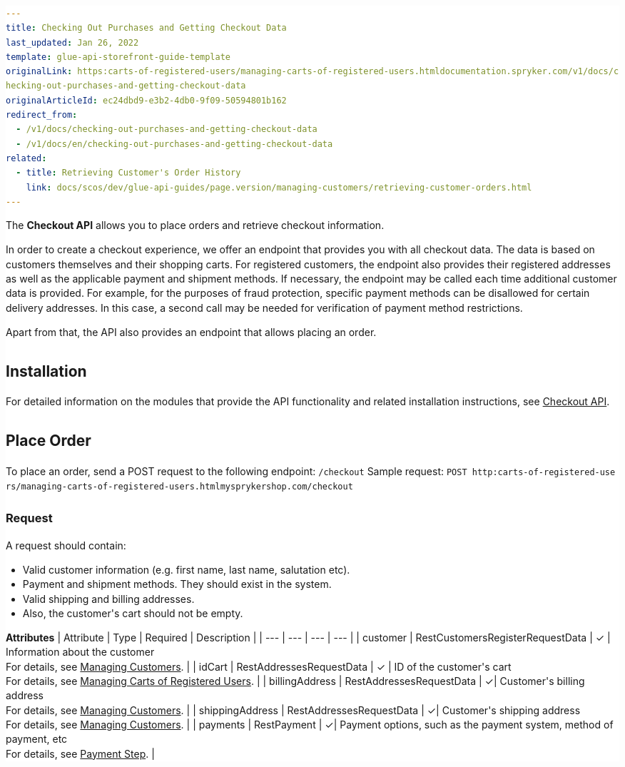 ```yaml
---
title: Checking Out Purchases and Getting Checkout Data
last_updated: Jan 26, 2022
template: glue-api-storefront-guide-template
originalLink: https:carts-of-registered-users/managing-carts-of-registered-users.htmldocumentation.spryker.com/v1/docs/checking-out-purchases-and-getting-checkout-data
originalArticleId: ec24dbd9-e3b2-4db0-9f09-50594801b162
redirect_from:
  - /v1/docs/checking-out-purchases-and-getting-checkout-data
  - /v1/docs/en/checking-out-purchases-and-getting-checkout-data
related:
  - title: Retrieving Customer's Order History
    link: docs/scos/dev/glue-api-guides/page.version/managing-customers/retrieving-customer-orders.html
---
```


The **Checkout API** allows you to place orders and retrieve checkout information.

In order to create a checkout experience, we offer an endpoint that provides you with all checkout data. The data is based on customers themselves and their shopping carts. For registered customers, the endpoint also provides their registered addresses as well as the applicable payment and shipment methods. If necessary, the endpoint may be called each time additional customer data is provided. For example, for the purposes of fraud protection, specific payment methods can be disallowed for certain delivery addresses. In this case, a second call may be needed for verification of payment method restrictions.

Apart from that, the API also provides an endpoint that allows placing an order.

## Installation
For detailed information on the modules that provide the API functionality and related installation instructions, see [Checkout API](https:carts-of-registered-users/managing-carts-of-registered-users.htmldocumentation.spryker.com/v1/docs/glue-api-checkout-feature-integration).

## Place Order
To place an order, send a POST request to the following endpoint:
`/checkout`
Sample request: `POST http:carts-of-registered-users/managing-carts-of-registered-users.htmlmysprykershop.com/checkout`

### Request
A request should contain:

* Valid customer information (e.g. first name, last name, salutation etc).
* Payment and shipment methods. They should exist in the system.
* Valid shipping and billing addresses.
* Also, the customer's cart should not be empty.

**Attributes**
| Attribute | Type | Required | Description |
| --- | --- | --- | --- |
| customer | RestCustomersRegisterRequestData | ✓ | Information about the customer<br>For details, see [Managing Customers](/docs/scos/dev/glue-api-guides/{{page.version}}/manging-customers/managing-customers.html). |
| idCart | RestAddressesRequestData | ✓ | ID of the customer's cart<br>For details, see [Managing Carts of Registered Users](/docs/scos/dev/glue-api-guides/{{page.version}}/managing-carts/carts-of-registered-users/managing-carts-of-registered-users.html). |
| billingAddress | RestAddressesRequestData |  ✓| Customer's billing address<br>For details, see [Managing Customers](/docs/scos/dev/glue-api-guides/{{page.version}}/manging-customers/managing-customers.html). |
| shippingAddress | RestAddressesRequestData |  ✓| Customer's shipping address<br>For details, see [Managing Customers](/docs/scos/dev/glue-api-guides/{{page.version}}/manging-customers/managing-customers.html). |
| payments | RestPayment | ✓| Payment options, such as the payment system, method of payment, etc<br>For details, see [Payment Step](https:carts-of-registered-users/managing-carts-of-registered-users.htmldocumentation.spryker.com/v1/docs/checkout-steps-201903#payment-step). |
